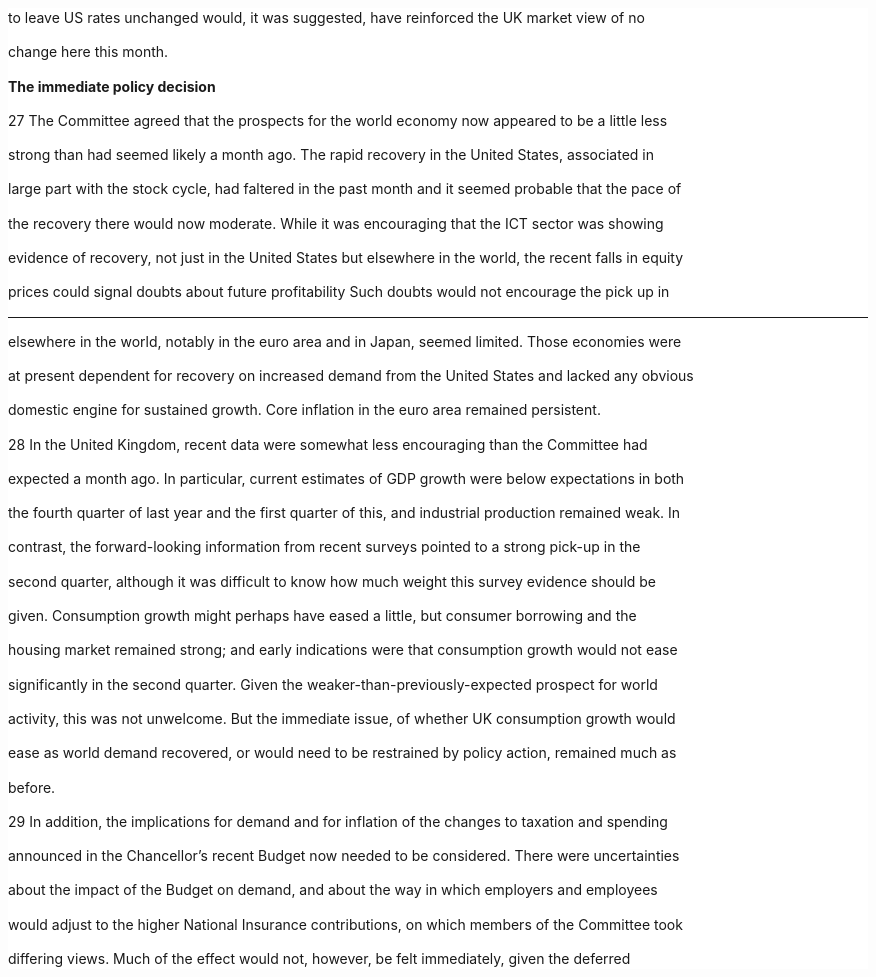 to leave US rates unchanged would, it was suggested, have reinforced the UK market view of no

change here this month.

**The immediate policy decision**

27 The Committee agreed that the prospects for the world economy now appeared to be a little less

strong than had seemed likely a month ago. The rapid recovery in the United States, associated in

large part with the stock cycle, had faltered in the past month and it seemed probable that the pace of

the recovery there would now moderate. While it was encouraging that the ICT sector was showing

evidence of recovery, not just in the United States but elsewhere in the world, the recent falls in equity

prices could signal doubts about future profitability Such doubts would not encourage the pick up in


-----

elsewhere in the world, notably in the euro area and in Japan, seemed limited. Those economies were

at present dependent for recovery on increased demand from the United States and lacked any obvious

domestic engine for sustained growth. Core inflation in the euro area remained persistent.

28 In the United Kingdom, recent data were somewhat less encouraging than the Committee had

expected a month ago. In particular, current estimates of GDP growth were below expectations in both

the fourth quarter of last year and the first quarter of this, and industrial production remained weak. In

contrast, the forward-looking information from recent surveys pointed to a strong pick-up in the

second quarter, although it was difficult to know how much weight this survey evidence should be

given. Consumption growth might perhaps have eased a little, but consumer borrowing and the

housing market remained strong; and early indications were that consumption growth would not ease

significantly in the second quarter. Given the weaker-than-previously-expected prospect for world

activity, this was not unwelcome. But the immediate issue, of whether UK consumption growth would

ease as world demand recovered, or would need to be restrained by policy action, remained much as

before.

29 In addition, the implications for demand and for inflation of the changes to taxation and spending

announced in the Chancellor’s recent Budget now needed to be considered. There were uncertainties

about the impact of the Budget on demand, and about the way in which employers and employees

would adjust to the higher National Insurance contributions, on which members of the Committee took

differing views. Much of the effect would not, however, be felt immediately, given the deferred
